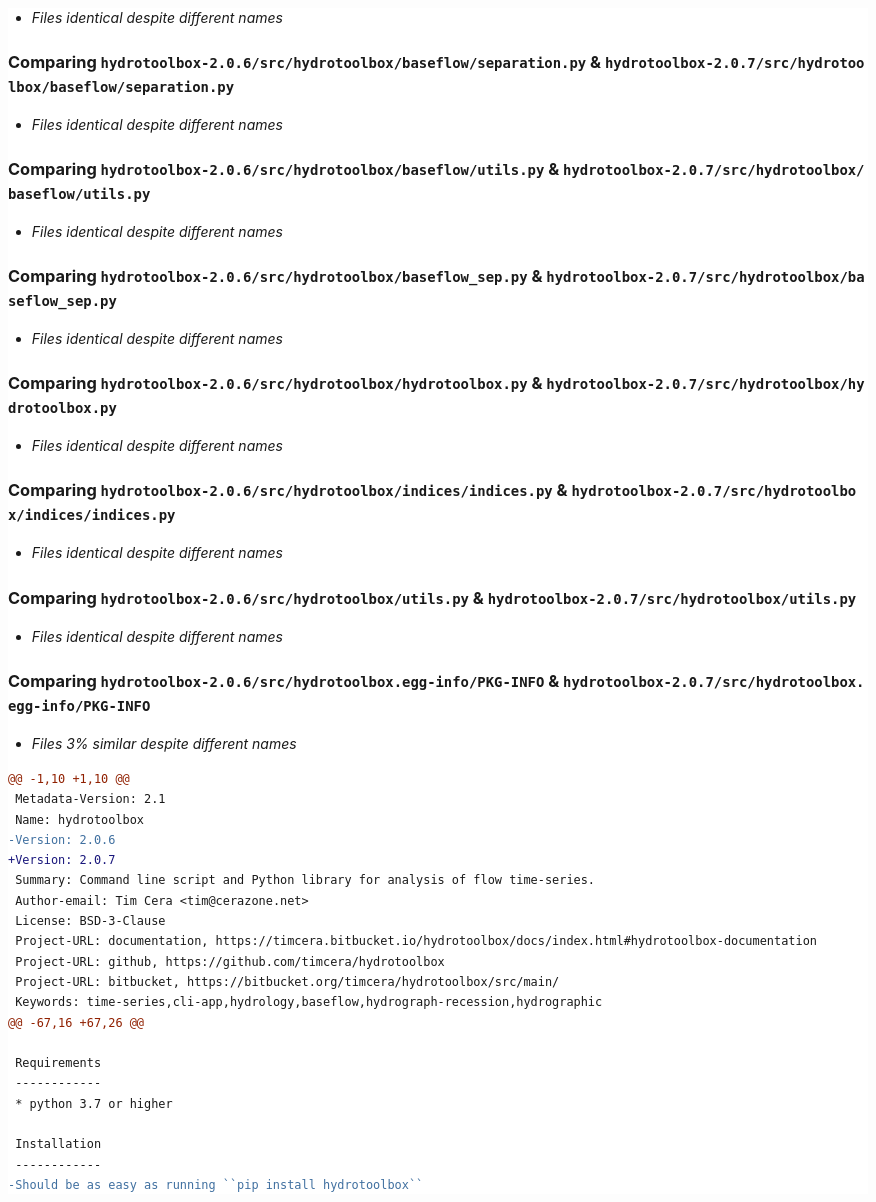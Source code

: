  * *Files identical despite different names*

### Comparing `hydrotoolbox-2.0.6/src/hydrotoolbox/baseflow/separation.py` & `hydrotoolbox-2.0.7/src/hydrotoolbox/baseflow/separation.py`

 * *Files identical despite different names*

### Comparing `hydrotoolbox-2.0.6/src/hydrotoolbox/baseflow/utils.py` & `hydrotoolbox-2.0.7/src/hydrotoolbox/baseflow/utils.py`

 * *Files identical despite different names*

### Comparing `hydrotoolbox-2.0.6/src/hydrotoolbox/baseflow_sep.py` & `hydrotoolbox-2.0.7/src/hydrotoolbox/baseflow_sep.py`

 * *Files identical despite different names*

### Comparing `hydrotoolbox-2.0.6/src/hydrotoolbox/hydrotoolbox.py` & `hydrotoolbox-2.0.7/src/hydrotoolbox/hydrotoolbox.py`

 * *Files identical despite different names*

### Comparing `hydrotoolbox-2.0.6/src/hydrotoolbox/indices/indices.py` & `hydrotoolbox-2.0.7/src/hydrotoolbox/indices/indices.py`

 * *Files identical despite different names*

### Comparing `hydrotoolbox-2.0.6/src/hydrotoolbox/utils.py` & `hydrotoolbox-2.0.7/src/hydrotoolbox/utils.py`

 * *Files identical despite different names*

### Comparing `hydrotoolbox-2.0.6/src/hydrotoolbox.egg-info/PKG-INFO` & `hydrotoolbox-2.0.7/src/hydrotoolbox.egg-info/PKG-INFO`

 * *Files 3% similar despite different names*

```diff
@@ -1,10 +1,10 @@
 Metadata-Version: 2.1
 Name: hydrotoolbox
-Version: 2.0.6
+Version: 2.0.7
 Summary: Command line script and Python library for analysis of flow time-series.
 Author-email: Tim Cera <tim@cerazone.net>
 License: BSD-3-Clause
 Project-URL: documentation, https://timcera.bitbucket.io/hydrotoolbox/docs/index.html#hydrotoolbox-documentation
 Project-URL: github, https://github.com/timcera/hydrotoolbox
 Project-URL: bitbucket, https://bitbucket.org/timcera/hydrotoolbox/src/main/
 Keywords: time-series,cli-app,hydrology,baseflow,hydrograph-recession,hydrographic
@@ -67,16 +67,26 @@
 
 Requirements
 ------------
 * python 3.7 or higher
 
 Installation
 ------------
-Should be as easy as running ``pip install hydrotoolbox``
```